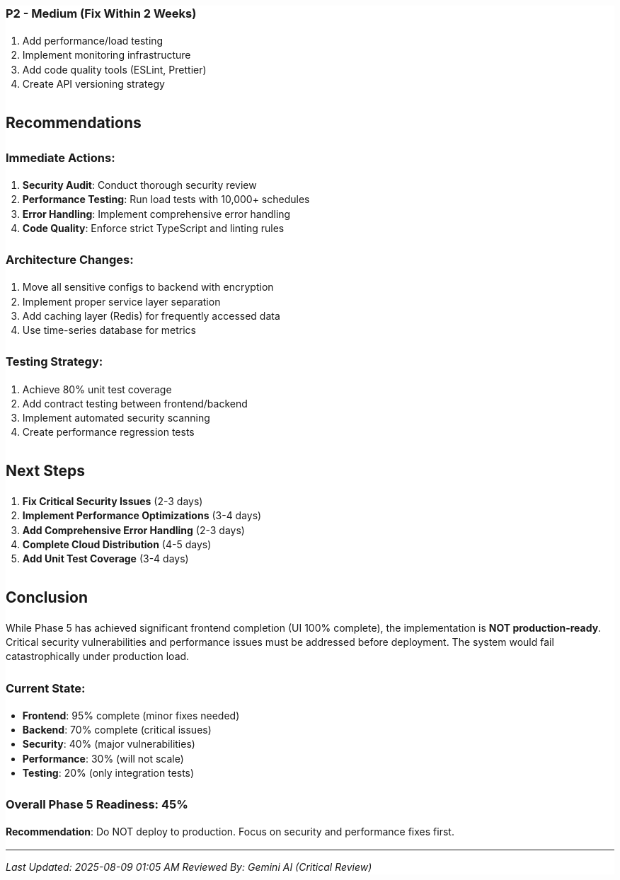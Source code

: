 ### P2 - Medium (Fix Within 2 Weeks)
1. Add performance/load testing
2. Implement monitoring infrastructure
3. Add code quality tools (ESLint, Prettier)
4. Create API versioning strategy

## Recommendations

### Immediate Actions:
1. **Security Audit**: Conduct thorough security review
2. **Performance Testing**: Run load tests with 10,000+ schedules
3. **Error Handling**: Implement comprehensive error handling
4. **Code Quality**: Enforce strict TypeScript and linting rules

### Architecture Changes:
1. Move all sensitive configs to backend with encryption
2. Implement proper service layer separation
3. Add caching layer (Redis) for frequently accessed data
4. Use time-series database for metrics

### Testing Strategy:
1. Achieve 80% unit test coverage
2. Add contract testing between frontend/backend
3. Implement automated security scanning
4. Create performance regression tests

## Next Steps

1. **Fix Critical Security Issues** (2-3 days)
2. **Implement Performance Optimizations** (3-4 days)
3. **Add Comprehensive Error Handling** (2-3 days)
4. **Complete Cloud Distribution** (4-5 days)
5. **Add Unit Test Coverage** (3-4 days)

## Conclusion

While Phase 5 has achieved significant frontend completion (UI 100% complete), the implementation is **NOT production-ready**. Critical security vulnerabilities and performance issues must be addressed before deployment. The system would fail catastrophically under production load.

### Current State: 
- **Frontend**: 95% complete (minor fixes needed)
- **Backend**: 70% complete (critical issues)
- **Security**: 40% (major vulnerabilities)
- **Performance**: 30% (will not scale)
- **Testing**: 20% (only integration tests)

### Overall Phase 5 Readiness: **45%**

**Recommendation**: Do NOT deploy to production. Focus on security and performance fixes first.

---
*Last Updated: 2025-08-09 01:05 AM*
*Reviewed By: Gemini AI (Critical Review)*